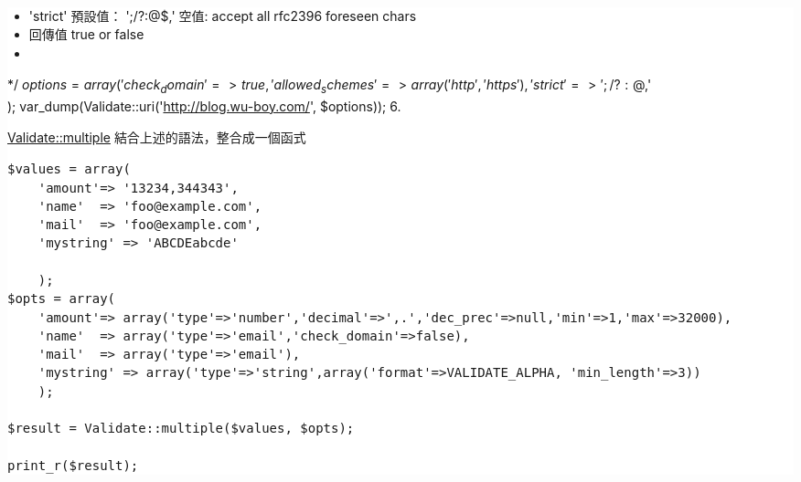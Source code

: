  *    'strict'  預設值： ';/?:@$,' 空值: accept all rfc2396 foreseen chars     
 * 回傳值 true or false
 *  
 */
$options = array(
    'check_domain'=>true,
    'allowed_schemes' => array('http','https'),
    'strict' => ';/?:@$,'       
    );
var_dump(Validate::uri('http://blog.wu-boy.com/', $options));</pre> 6. 

[Validate::multiple][3] 結合上述的語法，整合成一個函式 

<pre class="brush: php; title: ; notranslate" title="">$values = array(
    'amount'=> '13234,344343',
    'name'  => 'foo@example.com',
    'mail'  => 'foo@example.com',
    'mystring' => 'ABCDEabcde'

    );
$opts = array(
    'amount'=> array('type'=>'number','decimal'=>',.','dec_prec'=>null,'min'=>1,'max'=>32000),
    'name'  => array('type'=>'email','check_domain'=>false),
    'mail'  => array('type'=>'email'),
    'mystring' => array('type'=>'string',array('format'=>VALIDATE_ALPHA, 'min_length'=>3))
    );

$result = Validate::multiple($values, $opts);

print_r($result);</pre>

 [1]: http://en.wikipedia.org/wiki/Open_source
 [2]: http://pear.php.net/package/Validate
 [3]: http://pear.php.net/package/Validate/docs/0.8.2/Validate/Validate.html#methodmultiple
 [4]: http://en.wikipedia.org/wiki/Credit_card
 [5]: http://pear.php.net/package/Validate_Finance
 [6]: http://pear.php.net/package/Validate_Finance_CreditCard
 [7]: http://pear.php.net/package/Validate/docs/0.8.2/
 [8]: http://pear.php.net/package/Validate/download/
 [9]: http://www.w3.org/Protocols/rfc822/
 [10]: http://www.w3.org/2002/11/dbooth-names/rfc2396-numbered_clean.htm
 [11]: http://pear.php.net/package/Validate/docs/0.8.2/Validate/Validate.html#methoddate
 [12]: http://blog.wu-boy.com/2008/04/30/194/
 [13]: http://pear.php.net/package/Date
 [14]: http://pear.php.net/package/Validate/docs/0.8.2/Validate/Validate.html#methodemail
 [15]: http://pear.php.net/package/Validate/docs/0.8.2/Validate/Validate.html#methodnumber
 [16]: http://pear.php.net/package/Validate/docs/0.8.2/Validate/Validate.html#methodstring
 [17]: http://pear.php.net/package/Validate/docs/0.8.2/Validate/Validate.html#methoduri